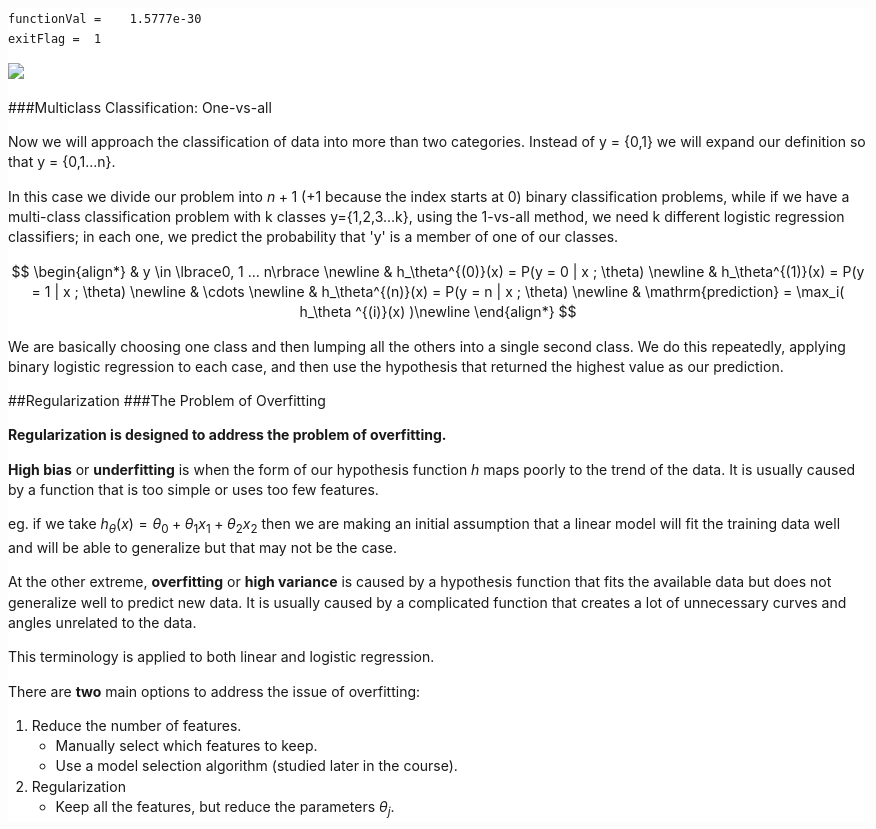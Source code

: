 ```
functionVal =    1.5777e-30
exitFlag =  1
```

<img src="../SRC/ml_ch3_4.png" width="70%">

###Multiclass Classification: One-vs-all

Now we will approach the classification of data into more than two categories. Instead of y = {0,1} we will expand our definition so that y = {0,1...n}.

In this case we divide our problem into $n+1$ ($+1$ because the index starts at 0) binary classification problems, while if we have a multi-class classification problem with k classes y={1,2,3...k}, using the 1-vs-all method, we need k different logistic regression classifiers; in each one, we predict the probability that 'y' is a member of one of our classes.

$$
\begin{align*}
& y \in \lbrace0, 1 ... n\rbrace \newline
& h_\theta^{(0)}(x) = P(y = 0 | x ; \theta) \newline
& h_\theta^{(1)}(x) = P(y = 1 | x ; \theta) \newline
& \cdots \newline
& h_\theta^{(n)}(x) = P(y = n | x ; \theta) \newline
& \mathrm{prediction} = \max_i( h_\theta ^{(i)}(x) )\newline
\end{align*}
$$

We are basically choosing one class and then lumping all the others into a single second class. We do this repeatedly, applying binary logistic regression to each case, and then use the hypothesis that returned the highest value as our prediction.


##Regularization
###The Problem of Overfitting

**Regularization is designed to address the problem of overfitting.**

**High bias** or **underfitting** is when the form of our hypothesis function $h$ maps poorly to the trend of the data. It is usually caused by a function that is too simple or uses too few features.

eg. if we take $h_\theta(x) = \theta_0 + \theta_1x_1 + \theta_2x_2$ then we are making an initial assumption that a linear model will fit the training data well and will be able to generalize but that may not be the case.

At the other extreme, **overfitting** or **high variance** is caused by a hypothesis function that fits the available data but does not generalize well to predict new data. It is usually caused by a complicated function that creates a lot of unnecessary curves and angles unrelated to the data.

This terminology is applied to both linear and logistic regression.

There are **two** main options to address the issue of overfitting:

1.  Reduce the number of features.
    * Manually select which features to keep.
    * Use a model selection algorithm (studied later in the course).
2.  Regularization
    * Keep all the features, but reduce the parameters $\theta_j$.
